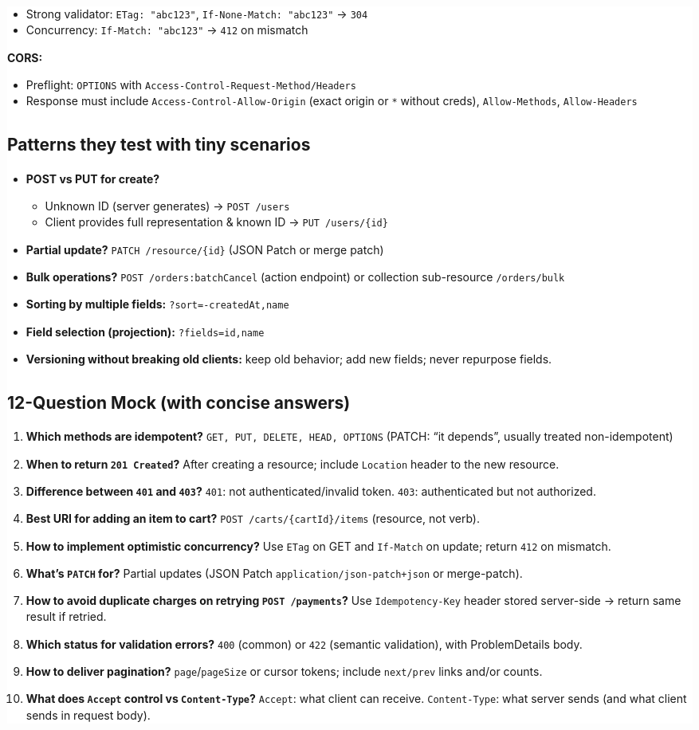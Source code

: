 - Strong validator: `ETag: "abc123"`, `If-None-Match: "abc123"` → `304`
- Concurrency: `If-Match: "abc123"` → `412` on mismatch

**CORS:**

- Preflight: `OPTIONS` with `Access-Control-Request-Method/Headers`
- Response must include `Access-Control-Allow-Origin` (exact origin or `*` without creds), `Allow-Methods`, `Allow-Headers`

## Patterns they test with tiny scenarios

- **POST vs PUT for create?**

  - Unknown ID (server generates) → `POST /users`
  - Client provides full representation & known ID → `PUT /users/{id}`

- **Partial update?** `PATCH /resource/{id}` (JSON Patch or merge patch)
- **Bulk operations?** `POST /orders:batchCancel` (action endpoint) or collection sub-resource `/orders/bulk`
- **Sorting by multiple fields:** `?sort=-createdAt,name`
- **Field selection (projection):** `?fields=id,name`
- **Versioning without breaking old clients:** keep old behavior; add new fields; never repurpose fields.

## 12-Question Mock (with concise answers)

1. **Which methods are idempotent?**
   `GET, PUT, DELETE, HEAD, OPTIONS` (PATCH: “it depends”, usually treated non-idempotent)

2. **When to return `201 Created`?**
   After creating a resource; include `Location` header to the new resource.

3. **Difference between `401` and `403`?**
   `401`: not authenticated/invalid token. `403`: authenticated but not authorized.

4. **Best URI for adding an item to cart?**
   `POST /carts/{cartId}/items` (resource, not verb).

5. **How to implement optimistic concurrency?**
   Use `ETag` on GET and `If-Match` on update; return `412` on mismatch.

6. **What’s `PATCH` for?**
   Partial updates (JSON Patch `application/json-patch+json` or merge-patch).

7. **How to avoid duplicate charges on retrying `POST /payments`?**
   Use `Idempotency-Key` header stored server-side → return same result if retried.

8. **Which status for validation errors?**
   `400` (common) or `422` (semantic validation), with ProblemDetails body.

9. **How to deliver pagination?**
   `page`/`pageSize` or cursor tokens; include `next/prev` links and/or counts.

10. **What does `Accept` control vs `Content-Type`?**
    `Accept`: what client can receive. `Content-Type`: what server sends (and what client sends in request body).
